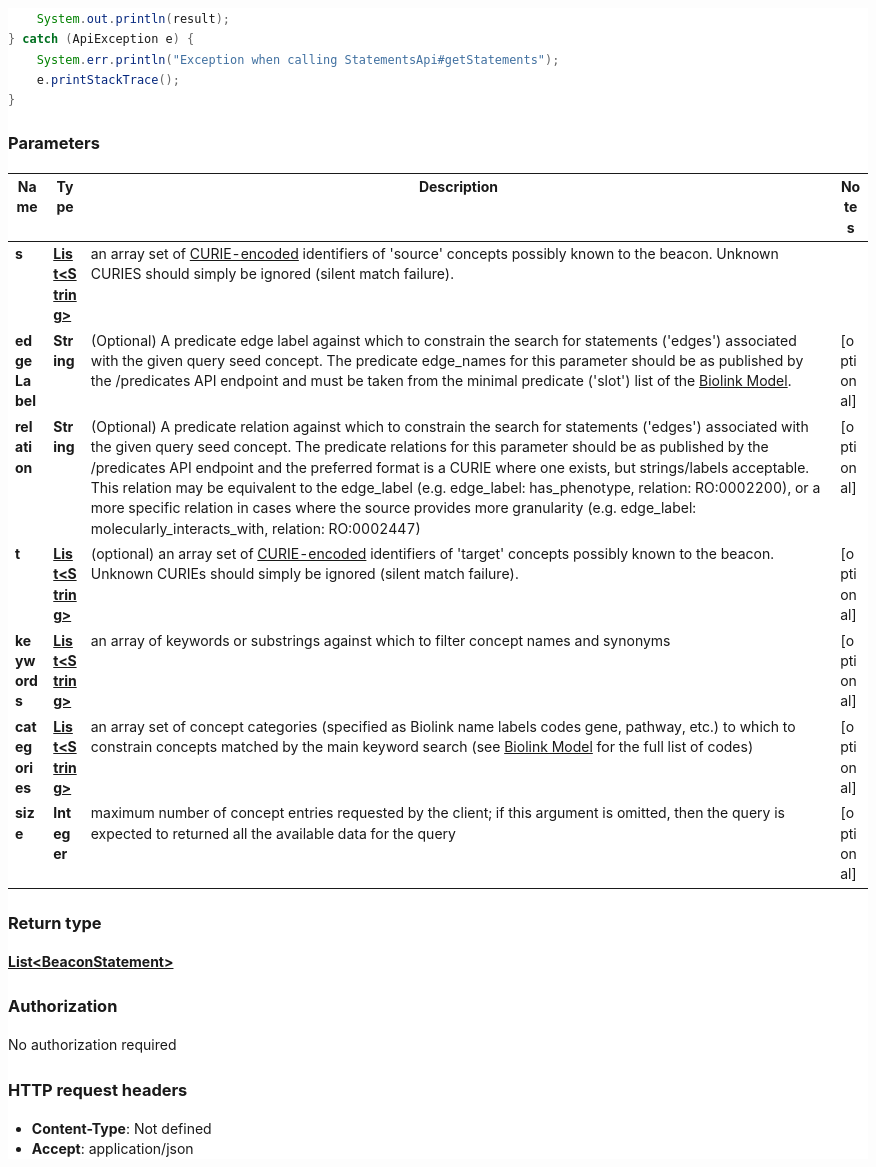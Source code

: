 ```java
    System.out.println(result);
} catch (ApiException e) {
    System.err.println("Exception when calling StatementsApi#getStatements");
    e.printStackTrace();
}
```

### Parameters

Name | Type | Description  | Notes
------------- | ------------- | ------------- | -------------
 **s** | [**List&lt;String&gt;**](String.md)| an array set of [CURIE-encoded](https://www.w3.org/TR/curie/) identifiers of  &#39;source&#39; concepts possibly known to the beacon. Unknown CURIES should simply be ignored (silent match failure).  |
 **edgeLabel** | **String**| (Optional) A predicate edge label against which to constrain the search for statements (&#39;edges&#39;) associated with the given query seed concept. The predicate edge_names for this parameter should be as published by the /predicates API endpoint and must be taken from the minimal predicate (&#39;slot&#39;) list of the [Biolink Model](https://biolink.github.io/biolink-model).  | [optional]
 **relation** | **String**| (Optional) A predicate relation against which to constrain the search for statements (&#39;edges&#39;) associated with the given query seed concept. The predicate relations for this parameter should be as published by the /predicates API endpoint and the preferred format is a CURIE  where one exists, but strings/labels acceptable. This relation may be equivalent to the edge_label (e.g. edge_label: has_phenotype, relation: RO:0002200), or a more specific relation  in cases where the source provides more granularity (e.g. edge_label: molecularly_interacts_with, relation: RO:0002447)  | [optional]
 **t** | [**List&lt;String&gt;**](String.md)| (optional) an array set of [CURIE-encoded](https://www.w3.org/TR/curie/) identifiers of &#39;target&#39; concepts possibly known to the beacon.  Unknown CURIEs should simply be ignored (silent match failure).  | [optional]
 **keywords** | [**List&lt;String&gt;**](String.md)| an array of keywords or substrings against which to filter concept names and synonyms | [optional]
 **categories** | [**List&lt;String&gt;**](String.md)| an array set of concept categories (specified as Biolink name labels codes gene, pathway, etc.) to which to constrain concepts matched by the main keyword search (see [Biolink Model](https://biolink.github.io/biolink-model) for the full list of codes)  | [optional]
 **size** | **Integer**| maximum number of concept entries requested by the client; if this  argument is omitted, then the query is expected to returned all  the available data for the query  | [optional]

### Return type

[**List&lt;BeaconStatement&gt;**](BeaconStatement.md)

### Authorization

No authorization required

### HTTP request headers

 - **Content-Type**: Not defined
 - **Accept**: application/json

